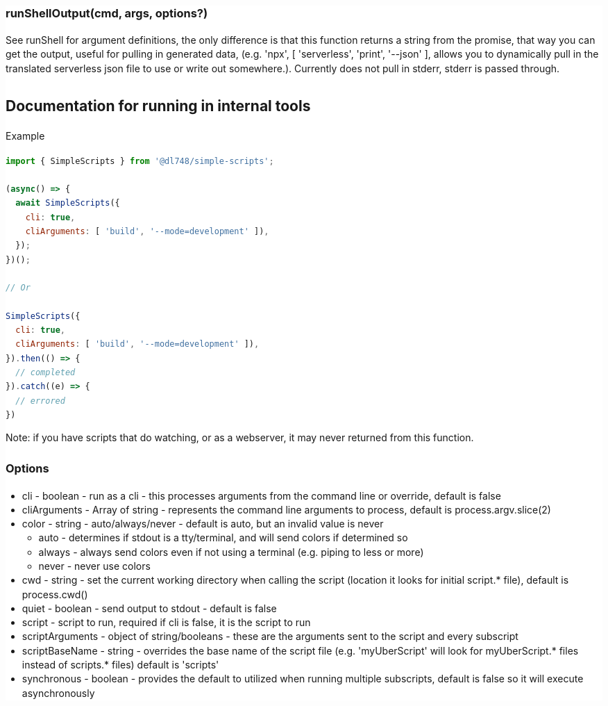 ### runShellOutput(cmd, args, options?)
See runShell for argument definitions, the only difference is that this function returns a string from the promise, that way you can get the output, useful for pulling in generated data, (e.g. 'npx', [ 'serverless', 'print', '--json' ], allows you to dynamically pull in the translated serverless json file to use or write out somewhere.). Currently does not pull in stderr, stderr is passed through.

## Documentation for running in internal tools

Example

```javascript
import { SimpleScripts } from '@dl748/simple-scripts';

(async() => {
  await SimpleScripts({
    cli: true,
    cliArguments: [ 'build', '--mode=development' ]),
  });
})();

// Or

SimpleScripts({
  cli: true,
  cliArguments: [ 'build', '--mode=development' ]),
}).then(() => {
  // completed
}).catch((e) => {
  // errored
})

```

Note: if you have scripts that do watching, or as a webserver, it may never returned from this function.

### Options

* cli - boolean - run as a cli - this processes arguments from the command line or override, default is false
* cliArguments - Array of string - represents the command line arguments to process, default is process.argv.slice(2)
* color - string - auto/always/never - default is auto, but an invalid value is never
    * auto - determines if stdout is a tty/terminal, and will send colors if determined so
    * always - always send colors even if not using a terminal (e.g. piping to less or more)
    * never - never use colors
* cwd - string - set the current working directory when calling the script (location it looks for initial script.* file), default is process.cwd()
* quiet - boolean - send output to stdout - default is false
* script - script to run, required if cli is false, it is the script to run
* scriptArguments - object of string/booleans - these are the arguments sent to the script and every subscript
* scriptBaseName - string - overrides the base name of the script file (e.g. 'myUberScript' will look for  myUberScript.* files instead of scripts.* files) default is 'scripts'
* synchronous - boolean - provides the default to utilized when running multiple subscripts, default is false so it will execute asynchronously
